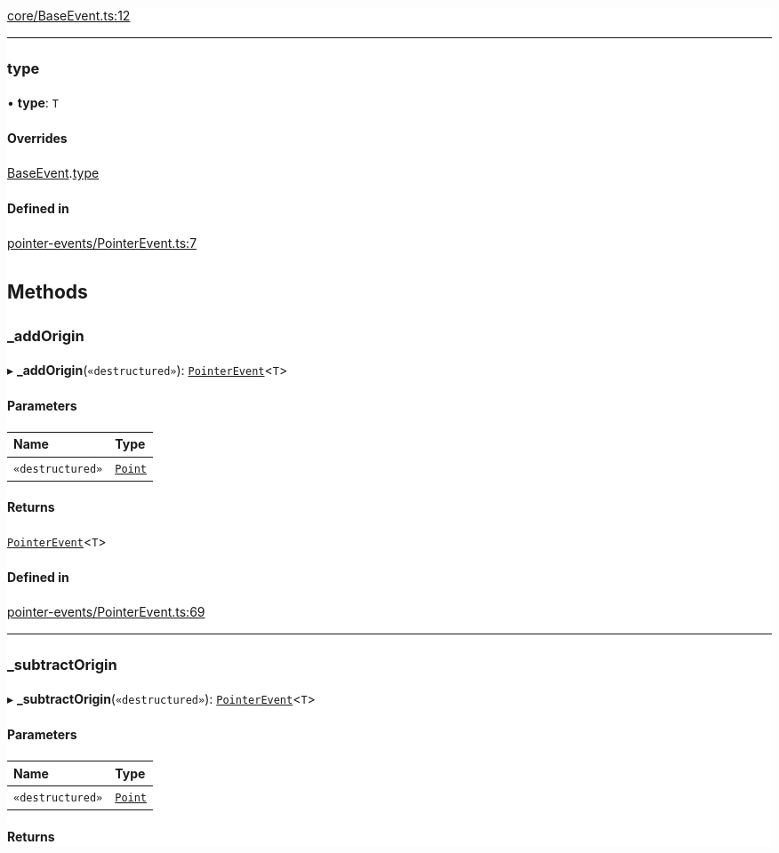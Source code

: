 [core/BaseEvent.ts:12](https://github.com/taye/interact.js/blob/f56f1fa2/packages/@interactjs/core/BaseEvent.ts#L12)

___

### type

• **type**: `T`

#### Overrides

[BaseEvent](core_BaseEvent.BaseEvent.md).[type](core_BaseEvent.BaseEvent.md#type)

#### Defined in

[pointer-events/PointerEvent.ts:7](https://github.com/taye/interact.js/blob/f56f1fa2/packages/@interactjs/pointer-events/PointerEvent.ts#L7)

## Methods

### \_addOrigin

▸ **_addOrigin**(`«destructured»`): [`PointerEvent`](pointer_events_PointerEvent.PointerEvent.md)\<`T`\>

#### Parameters

| Name | Type |
| :------ | :------ |
| `«destructured»` | [`Point`](../interfaces/core_types.Point.md) |

#### Returns

[`PointerEvent`](pointer_events_PointerEvent.PointerEvent.md)\<`T`\>

#### Defined in

[pointer-events/PointerEvent.ts:69](https://github.com/taye/interact.js/blob/f56f1fa2/packages/@interactjs/pointer-events/PointerEvent.ts#L69)

___

### \_subtractOrigin

▸ **_subtractOrigin**(`«destructured»`): [`PointerEvent`](pointer_events_PointerEvent.PointerEvent.md)\<`T`\>

#### Parameters

| Name | Type |
| :------ | :------ |
| `«destructured»` | [`Point`](../interfaces/core_types.Point.md) |

#### Returns
